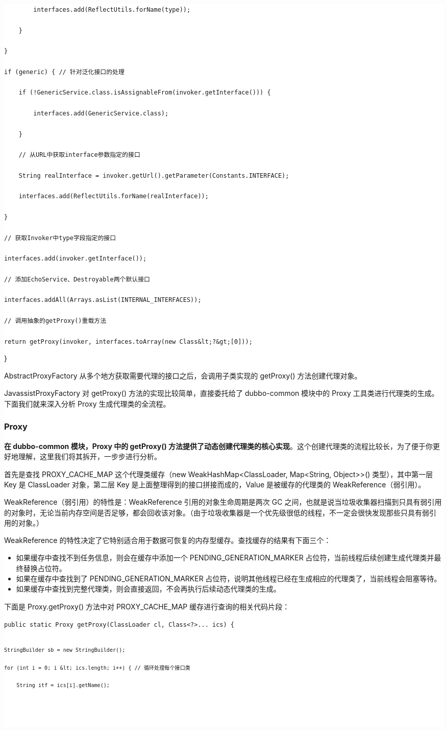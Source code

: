             interfaces.add(ReflectUtils.forName(type));

        }

    }

    if (generic) { // 针对泛化接口的处理

        if (!GenericService.class.isAssignableFrom(invoker.getInterface())) {

            interfaces.add(GenericService.class);

        }

        // 从URL中获取interface参数指定的接口

        String realInterface = invoker.getUrl().getParameter(Constants.INTERFACE);

        interfaces.add(ReflectUtils.forName(realInterface));

    }

    // 获取Invoker中type字段指定的接口

    interfaces.add(invoker.getInterface());

    // 添加EchoService、Destroyable两个默认接口

    interfaces.addAll(Arrays.asList(INTERNAL_INTERFACES));

    // 调用抽象的getProxy()重载方法

    return getProxy(invoker, interfaces.toArray(new Class&lt;?&gt;[0]));

}
</code></pre>
<p>AbstractProxyFactory 从多个地方获取需要代理的接口之后，会调用子类实现的 getProxy() 方法创建代理对象。</p>
<p>JavassistProxyFactory 对 getProxy() 方法的实现比较简单，直接委托给了 dubbo-common 模块中的 Proxy 工具类进行代理类的生成。下面我们就来深入分析 Proxy 生成代理类的全流程。</p>
<h3>Proxy</h3>
<p><strong>在 dubbo-common 模块，Proxy 中的 getProxy() 方法提供了动态创建代理类的核心实现</strong>。这个创建代理类的流程比较长，为了便于你更好地理解，这里我们将其拆开，一步步进行分析。</p>
<p>首先是查找 PROXY_CACHE_MAP 这个代理类缓存（new WeakHashMap&lt;ClassLoader, Map&lt;String, Object&gt;&gt;() 类型），其中第一层 Key 是 ClassLoader 对象，第二层 Key 是上面整理得到的接口拼接而成的，Value 是被缓存的代理类的 WeakReference（弱引用）。</p>
<p>WeakReference（弱引用）的特性是：WeakReference 引用的对象生命周期是两次 GC 之间，也就是说当垃圾收集器扫描到只具有弱引用的对象时，无论当前内存空间是否足够，都会回收该对象。（由于垃圾收集器是一个优先级很低的线程，不一定会很快发现那些只具有弱引用的对象。）</p>
<p>WeakReference 的特性决定了它特别适合用于数据可恢复的内存型缓存。查找缓存的结果有下面三个：</p>
<ul>
<li>如果缓存中查找不到任务信息，则会在缓存中添加一个 PENDING_GENERATION_MARKER 占位符，当前线程后续创建生成代理类并最终替换占位符。</li>
<li>如果在缓存中查找到了 PENDING_GENERATION_MARKER 占位符，说明其他线程已经在生成相应的代理类了，当前线程会阻塞等待。</li>
<li>如果缓存中查找到完整代理类，则会直接返回，不会再执行后续动态代理类的生成。</li>
</ul>
<p>下面是 Proxy.getProxy() 方法中对 PROXY_CACHE_MAP 缓存进行查询的相关代码片段：</p>
<pre><code>public static Proxy getProxy(ClassLoader cl, Class&lt;?&gt;... ics) {

    StringBuilder sb = new StringBuilder();

    for (int i = 0; i &lt; ics.length; i++) { // 循环处理每个接口类

        String itf = ics[i].getName();
